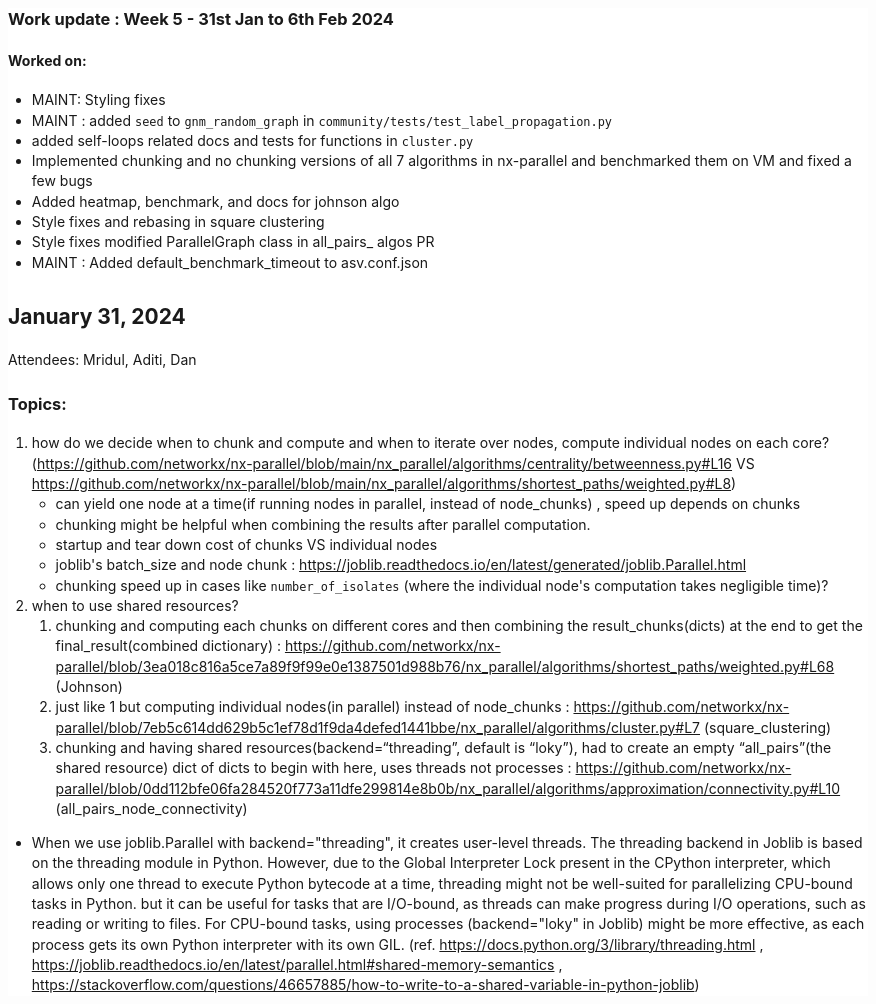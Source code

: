 ### Work update : Week 5 - 31st Jan to 6th Feb 2024
#### Worked on:
- MAINT: Styling fixes 
- MAINT : added `seed` to `gnm_random_graph` in `community/tests/test_label_propagation.py`
- added self-loops related docs and tests for functions in `cluster.py`
- Implemented chunking and no chunking versions of all 7 algorithms in nx-parallel and benchmarked them on VM and fixed a few bugs
- Added heatmap, benchmark, and docs for johnson algo 
- Style fixes and rebasing in square clustering 
- Style fixes modified ParallelGraph class in all_pairs_ algos PR 
- MAINT : Added default_benchmark_timeout to asv.conf.json


## January 31, 2024

Attendees: Mridul, Aditi, Dan

### Topics:

1. how do we decide when to chunk and compute and when to iterate over nodes, compute individual nodes on each core?(https://github.com/networkx/nx-parallel/blob/main/nx_parallel/algorithms/centrality/betweenness.py#L16 VS https://github.com/networkx/nx-parallel/blob/main/nx_parallel/algorithms/shortest_paths/weighted.py#L8) 
    - can yield one node at a time(if running nodes in parallel, instead of node_chunks) , speed up depends on chunks
    - chunking might be helpful when combining the results after parallel computation.
    - startup and tear down cost of chunks VS individual nodes
    - joblib's batch_size and node chunk : https://joblib.readthedocs.io/en/latest/generated/joblib.Parallel.html
    - chunking speed up in cases like `number_of_isolates` (where the individual node's computation takes negligible time)?
2. when to use shared resources?
    1. chunking and computing each chunks on different cores and then combining the result_chunks(dicts) at the end to get the final_result(combined dictionary) : https://github.com/networkx/nx-parallel/blob/3ea018c816a5ce7a89f9f99e0e1387501d988b76/nx_parallel/algorithms/shortest_paths/weighted.py#L68 (Johnson)
    2. just like 1 but computing individual nodes(in parallel) instead of node_chunks : https://github.com/networkx/nx-parallel/blob/7eb5c614dd629b5c1ef78d1f9da4defed1441bbe/nx_parallel/algorithms/cluster.py#L7 (square_clustering)
    3. chunking and having shared resources(backend=“threading”, default is “loky”), had to create an empty “all_pairs”(the shared resource) dict of dicts to begin with here, uses threads not processes : https://github.com/networkx/nx-parallel/blob/0dd112bfe06fa284520f773a11dfe299814e8b0b/nx_parallel/algorithms/approximation/connectivity.py#L10 (all_pairs_node_connectivity)

- When we use joblib.Parallel with backend="threading", it creates user-level threads. The threading backend in Joblib is based on the threading module in Python. However, due to the Global Interpreter Lock present in the CPython interpreter, which allows only one thread to execute Python bytecode at a time, threading might not be well-suited for parallelizing CPU-bound tasks in Python. but it can be useful for tasks that are I/O-bound, as threads can make progress during I/O operations, such as reading or writing to files. For CPU-bound tasks, using processes (backend="loky" in Joblib) might be more effective, as each process gets its own Python interpreter with its own GIL. (ref. https://docs.python.org/3/library/threading.html , https://joblib.readthedocs.io/en/latest/parallel.html#shared-memory-semantics , https://stackoverflow.com/questions/46657885/how-to-write-to-a-shared-variable-in-python-joblib)

